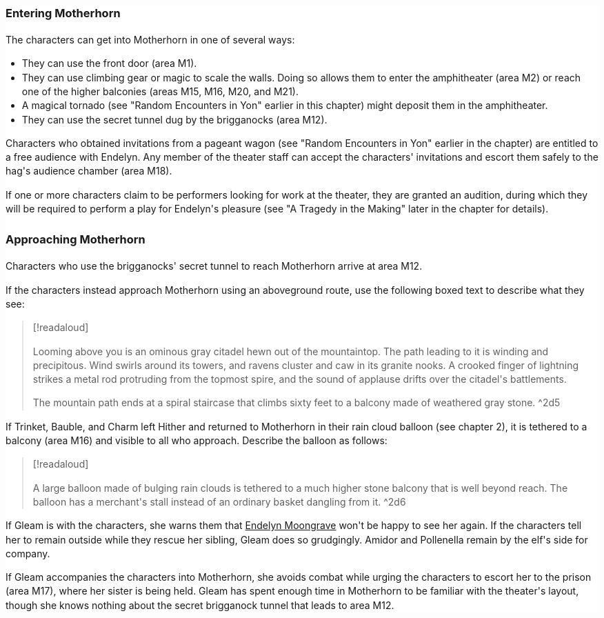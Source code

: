 ### Entering Motherhorn

The characters can get into Motherhorn in one of several ways:

- They can use the front door (area M1).  
- They can use climbing gear or magic to scale the walls. Doing so allows them to enter the amphitheater (area M2) or reach one of the higher balconies (areas M15, M16, M20, and M21).  
- A magical tornado (see "Random Encounters in Yon" earlier in this chapter) might deposit them in the amphitheater.  
- They can use the secret tunnel dug by the brigganocks (area M12).  

Characters who obtained invitations from a pageant wagon (see "Random Encounters in Yon" earlier in the chapter) are entitled to a free audience with Endelyn. Any member of the theater staff can accept the characters' invitations and escort them safely to the hag's audience chamber (area M18).

If one or more characters claim to be performers looking for work at the theater, they are granted an audition, during which they will be required to perform a play for Endelyn's pleasure (see "A Tragedy in the Making" later in the chapter for details).

### Approaching Motherhorn

Characters who use the brigganocks' secret tunnel to reach Motherhorn arrive at area M12.

If the characters instead approach Motherhorn using an aboveground route, use the following boxed text to describe what they see:

> [!readaloud] 
> 
> Looming above you is an ominous gray citadel hewn out of the mountaintop. The path leading to it is winding and precipitous. Wind swirls around its towers, and ravens cluster and caw in its granite nooks. A crooked finger of lightning strikes a metal rod protruding from the topmost spire, and the sound of applause drifts over the citadel's battlements.
> 
> The mountain path ends at a spiral staircase that climbs sixty feet to a balcony made of weathered gray stone.
^2d5

If Trinket, Bauble, and Charm left Hither and returned to Motherhorn in their rain cloud balloon (see chapter 2), it is tethered to a balcony (area M16) and visible to all who approach. Describe the balloon as follows:

> [!readaloud] 
> 
> A large balloon made of bulging rain clouds is tethered to a much higher stone balcony that is well beyond reach. The balloon has a merchant's stall instead of an ordinary basket dangling from it.
^2d6

If Gleam is with the characters, she warns them that [Endelyn Moongrave](/CLI/bestiary/npc/endelyn-moongrave-wbtw.md) won't be happy to see her again. If the characters tell her to remain outside while they rescue her sibling, Gleam does so grudgingly. Amidor and Pollenella remain by the elf's side for company.

If Gleam accompanies the characters into Motherhorn, she avoids combat while urging the characters to escort her to the prison (area M17), where her sister is being held. Gleam has spent enough time in Motherhorn to be familiar with the theater's layout, though she knows nothing about the secret brigganock tunnel that leads to area M12.
